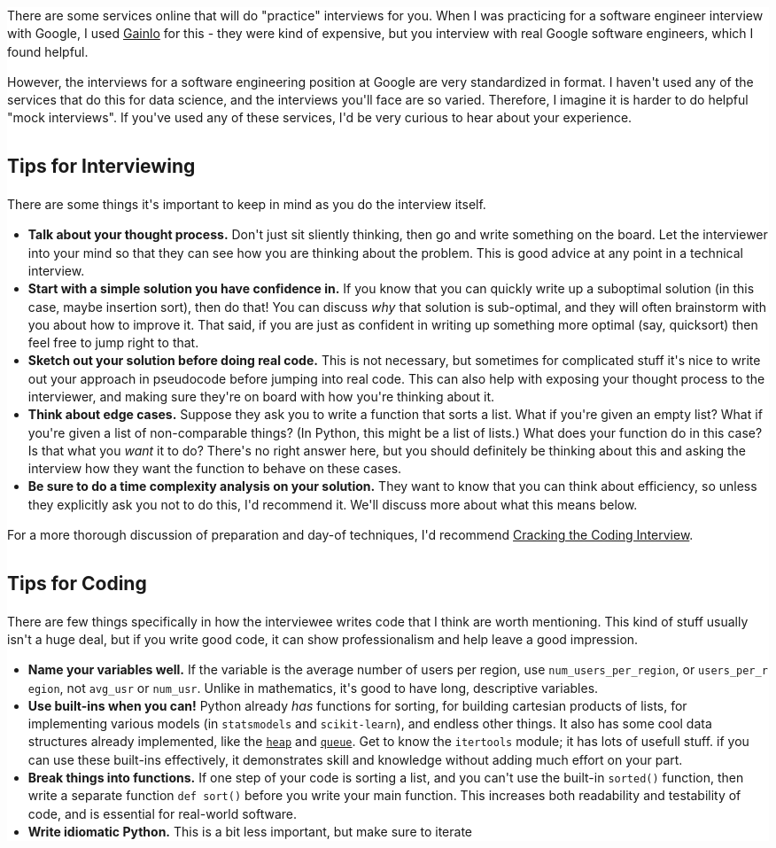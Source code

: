 
There are some services online that will do "practice" interviews for you. When I was
practicing for a software engineer interview with Google, I used [Gainlo][gainlo] for
this - they were kind of expensive, but you interview with real Google software
engineers, which I found helpful. 

However, the interviews for a software engineering position at Google are very
standardized in format. I haven't used any of the services that do this for data
science, and the interviews you'll face are so varied. Therefore, I imagine it is harder
to do helpful "mock interviews". If you've used any of these services, I'd be very
curious to hear about your experience.


## Tips for Interviewing

There are some things it's important to keep in mind as you do the interview itself.

- **Talk about your thought process.** Don't just sit sliently thinking, then go and
  write something on the board. Let the interviewer into your mind so that they can see
  how you are thinking about the problem. This is good advice at any point in a
  technical interview.
- **Start with a simple solution you have confidence in.** If you know that you can
  quickly write up a suboptimal solution (in this case, maybe insertion sort), then do
  that! You can discuss _why_ that solution is sub-optimal, and they will often
  brainstorm with you about how to improve it. That said, if you are just as confident
  in writing up something more optimal (say, quicksort) then feel free to jump right to
  that. 
- **Sketch out your solution before doing real code.** This is not necessary, but
  sometimes for complicated stuff it's nice to write out your approach in pseudocode
  before jumping into real code. This can also help with exposing your thought process
  to the interviewer, and making sure they're on board with how you're thinking about
  it.
- **Think about edge cases.** Suppose they ask you to write a function that sorts a
  list. What if you're given an empty list? What if you're given a list of
  non-comparable things? (In Python, this might be a list of lists.) What does your
  function do in this case?  Is that what you _want_ it to do? There's no right answer
  here, but you should definitely be thinking about this and asking the interview how
  they want the function to behave on these cases.
- **Be sure to do a time complexity analysis on your solution.** They want to know that
  you can think about efficiency, so unless they explicitly ask you not to do this, I'd
  recommend it. We'll discuss more about what this means below.

For a more thorough discussion of preparation and day-of techniques, I'd recommend
[Cracking the Coding Interview][CtCI].

## Tips for Coding

There are few things specifically in how the interviewee writes code that I think are
worth mentioning. This kind of stuff usually isn't a huge deal, but if you write good
code, it can show professionalism and help leave a good impression.

- **Name your variables well.** If the variable is the average number of users per
  region, use `num_users_per_region`, or `users_per_region`, not `avg_usr` or
  `num_usr`. Unlike in mathematics, it's good to have long, descriptive variables.
- **Use built-ins when you can!** Python already _has_ functions for sorting, for
  building cartesian products of lists, for implementing various models (in
  `statsmodels` and `scikit-learn`), and endless other things. It also has some cool
  data structures already implemented, like the [`heap`][pyheap] and
  [`queue`][pyqueue]. Get to know the `itertools` module; it has lots of usefull stuff.
  if you can use these built-ins effectively, it demonstrates skill and knowledge
  without adding much effort on your part.
- **Break things into functions.** If one step of your code is sorting a list, and you
  can't use the built-in `sorted()` function, then write a separate function `def
  sort()` before you write your main function. This increases both readability and
  testability of code, and is essential for real-world software.
- **Write idiomatic Python.** This is a bit less important, but make sure to iterate

[dsa_python]: https://www.amazon.com/Structures-Algorithms-Python-Michael-Goodrich/dp/1118290275/
[sqlzoo]: https://sqlzoo.net/
[CtCI]: http://www.crackingthecodinginterview.com/
[datacamp_pandas]: https://www.datacamp.com/community/tutorials/pandas-read-csv
[tds_missing_data]: https://towardsdatascience.com/how-to-handle-missing-data-8646b18db0d4
[groupby-fu]: https://wesmckinney.com/blog/groupby-fu-improvements-in-grouping-and-aggregating-data-in-pandas/
[reshaping]: https://hackernoon.com/reshaping-data-in-python-fa27dda2ff77
[tufte]: https://www.edwardtufte.com/tufte/books_vdqi
[pyplot_tutorial]: https://matplotlib.org/3.1.1/tutorials/introductory/pyplot.html
[insertion]: https://en.wikipedia.org/wiki/Insertion_sort
[quicksort]: https://en.wikipedia.org/wiki/Quicksort
[mergesort]: https://en.wikipedia.org/wiki/Merge_sort
[bigO]: https://www.bigocheatsheet.com/
[gainlo]: http://www.gainlo.co/#!/
[coderpad]: https://coderpad.io/
[glassdoor]: https://www.glassdoor.com/Interview/san-francisco-data-scientist-interview-questions-SRCH_IL.0,13_IM759_KO14,28.htm
[pyqueue]: https://docs.python.org/3/library/queue.html
[pyheap]: https://docs.python.org/3.7/library/heapq.html
[^fnote_py3]: You should be using Python 3 at this point, but also be familiar with the
[^fnote_parquet]: For "big data" stored in the cloud, an efficient format called Parquet
[^fnote_emacs]: The correct answer is, of course, emacs.
[^fnote_pyplot]: `pyplot` is an API within matplotlib that was designed in order to
[^fnote_dsa]: It goes well beyond what you'll need for a data science interview,
[^fnote_dsa2]: I read the book when preparing for a software engineer interview at
[^fnote_asymptotics]: It's a bit weird to use _both_ $$n$$ and $$k$$ in your
[^fnote_linked]: I'm glossing over some details here - the numbers I quote above are for
[^fnote_array_hashmap]: You might wonder why we would ever use an array over a hashmap
[^fnote_bigo]: This is only approximately true, or rather it is is _asymptotically_
[^fnote_sort]: This is true _on average_; see the section below for a discussion of
[^fnote_nosql]: Non-relational database formats, like HBase and NoSQL, basically
[^fnote_ansi]: Technically, SQL is an ANSI Standard that many different dialects